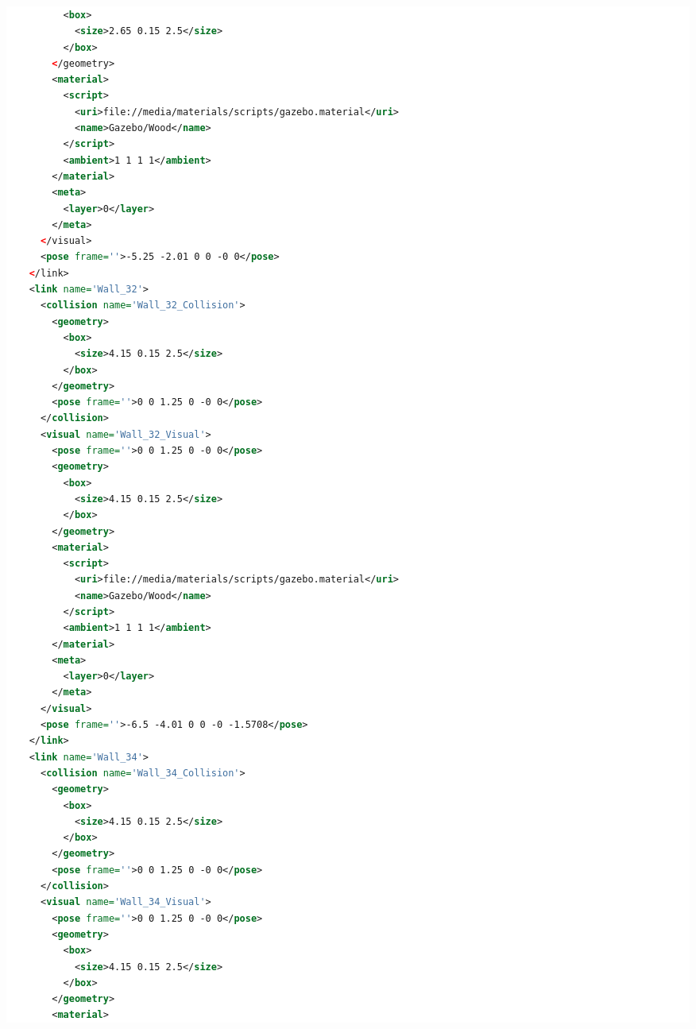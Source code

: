 ```xml
          <box>
            <size>2.65 0.15 2.5</size>
          </box>
        </geometry>
        <material>
          <script>
            <uri>file://media/materials/scripts/gazebo.material</uri>
            <name>Gazebo/Wood</name>
          </script>
          <ambient>1 1 1 1</ambient>
        </material>
        <meta>
          <layer>0</layer>
        </meta>
      </visual>
      <pose frame=''>-5.25 -2.01 0 0 -0 0</pose>
    </link>
    <link name='Wall_32'>
      <collision name='Wall_32_Collision'>
        <geometry>
          <box>
            <size>4.15 0.15 2.5</size>
          </box>
        </geometry>
        <pose frame=''>0 0 1.25 0 -0 0</pose>
      </collision>
      <visual name='Wall_32_Visual'>
        <pose frame=''>0 0 1.25 0 -0 0</pose>
        <geometry>
          <box>
            <size>4.15 0.15 2.5</size>
          </box>
        </geometry>
        <material>
          <script>
            <uri>file://media/materials/scripts/gazebo.material</uri>
            <name>Gazebo/Wood</name>
          </script>
          <ambient>1 1 1 1</ambient>
        </material>
        <meta>
          <layer>0</layer>
        </meta>
      </visual>
      <pose frame=''>-6.5 -4.01 0 0 -0 -1.5708</pose>
    </link>
    <link name='Wall_34'>
      <collision name='Wall_34_Collision'>
        <geometry>
          <box>
            <size>4.15 0.15 2.5</size>
          </box>
        </geometry>
        <pose frame=''>0 0 1.25 0 -0 0</pose>
      </collision>
      <visual name='Wall_34_Visual'>
        <pose frame=''>0 0 1.25 0 -0 0</pose>
        <geometry>
          <box>
            <size>4.15 0.15 2.5</size>
          </box>
        </geometry>
        <material>
```